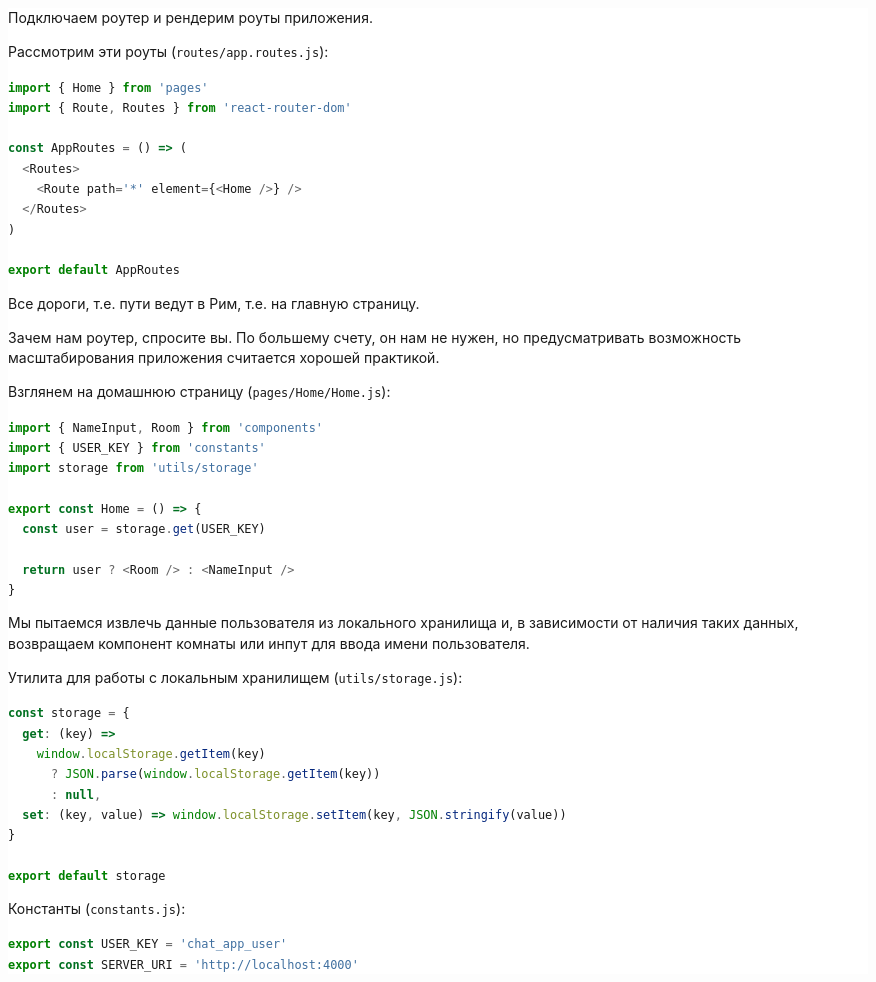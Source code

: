 Подключаем роутер и рендерим роуты приложения.

Рассмотрим эти роуты (`routes/app.routes.js`):

```javascript
import { Home } from 'pages'
import { Route, Routes } from 'react-router-dom'

const AppRoutes = () => (
  <Routes>
    <Route path='*' element={<Home />} />
  </Routes>
)

export default AppRoutes
```

Все дороги, т.е. пути ведут в Рим, т.е. на главную страницу.

Зачем нам роутер, спросите вы. По большему счету, он нам не нужен, но предусматривать возможность масштабирования приложения считается хорошей практикой.

Взглянем на домашнюю страницу (`pages/Home/Home.js`):

```javascript
import { NameInput, Room } from 'components'
import { USER_KEY } from 'constants'
import storage from 'utils/storage'

export const Home = () => {
  const user = storage.get(USER_KEY)

  return user ? <Room /> : <NameInput />
}
```

Мы пытаемся извлечь данные пользователя из локального хранилища и, в зависимости от наличия таких данных, возвращаем компонент комнаты или инпут для ввода имени пользователя.

Утилита для работы с локальным хранилищем (`utils/storage.js`):

```javascript
const storage = {
  get: (key) =>
    window.localStorage.getItem(key)
      ? JSON.parse(window.localStorage.getItem(key))
      : null,
  set: (key, value) => window.localStorage.setItem(key, JSON.stringify(value))
}

export default storage
```

Константы (`constants.js`):

```javascript
export const USER_KEY = 'chat_app_user'
export const SERVER_URI = 'http://localhost:4000'
```
